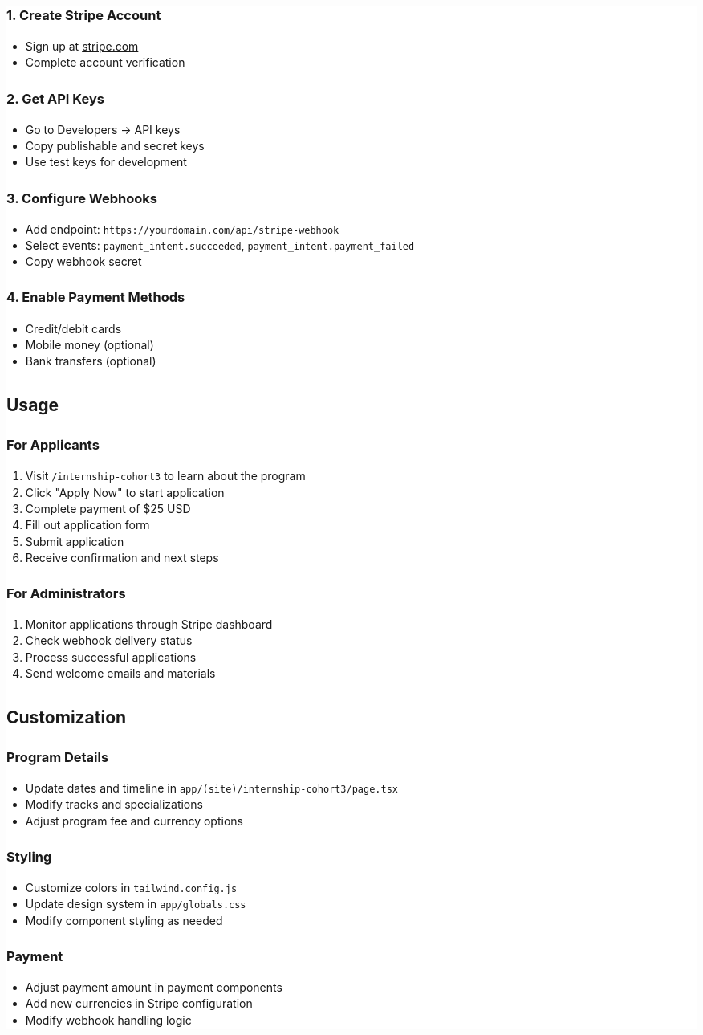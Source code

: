 ### 1. Create Stripe Account
- Sign up at [stripe.com](https://stripe.com)
- Complete account verification

### 2. Get API Keys
- Go to Developers → API keys
- Copy publishable and secret keys
- Use test keys for development

### 3. Configure Webhooks
- Add endpoint: `https://yourdomain.com/api/stripe-webhook`
- Select events: `payment_intent.succeeded`, `payment_intent.payment_failed`
- Copy webhook secret

### 4. Enable Payment Methods
- Credit/debit cards
- Mobile money (optional)
- Bank transfers (optional)

## Usage

### For Applicants
1. Visit `/internship-cohort3` to learn about the program
2. Click "Apply Now" to start application
3. Complete payment of $25 USD
4. Fill out application form
5. Submit application
6. Receive confirmation and next steps

### For Administrators
1. Monitor applications through Stripe dashboard
2. Check webhook delivery status
3. Process successful applications
4. Send welcome emails and materials

## Customization

### Program Details
- Update dates and timeline in `app/(site)/internship-cohort3/page.tsx`
- Modify tracks and specializations
- Adjust program fee and currency options

### Styling
- Customize colors in `tailwind.config.js`
- Update design system in `app/globals.css`
- Modify component styling as needed

### Payment
- Adjust payment amount in payment components
- Add new currencies in Stripe configuration
- Modify webhook handling logic

